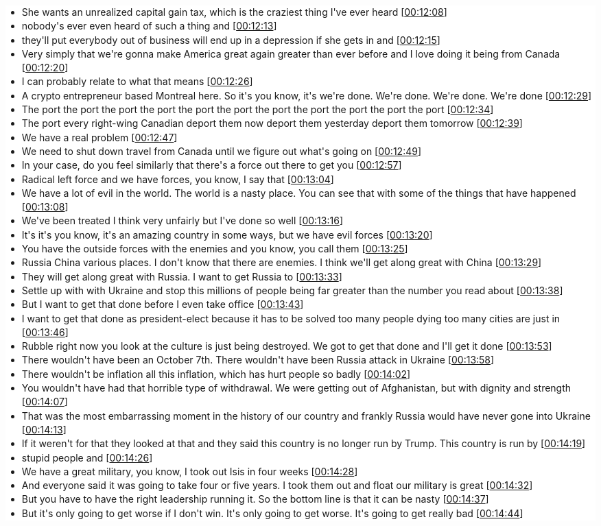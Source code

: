 *  She wants an unrealized capital gain tax, which is the craziest thing I've ever heard [[00:12:08](https://www.youtube.com/watch?v=GfoXq3105Xg&t=728.02s)]
*  nobody's ever even heard of such a thing and [[00:12:13](https://www.youtube.com/watch?v=GfoXq3105Xg&t=733.14s)]
*  they'll put everybody out of business will end up in a depression if she gets in and [[00:12:15](https://www.youtube.com/watch?v=GfoXq3105Xg&t=735.9399999999999s)]
*  Very simply that we're gonna make America great again greater than ever before and I love doing it being from Canada [[00:12:20](https://www.youtube.com/watch?v=GfoXq3105Xg&t=740.38s)]
*  I can probably relate to what that means [[00:12:26](https://www.youtube.com/watch?v=GfoXq3105Xg&t=746.14s)]
*  A crypto entrepreneur based Montreal here. So it's you know, it's we're done. We're done. We're done. We're done [[00:12:29](https://www.youtube.com/watch?v=GfoXq3105Xg&t=749.14s)]
*  The port the port the port the port the port the port the port the port the port the port the port [[00:12:34](https://www.youtube.com/watch?v=GfoXq3105Xg&t=754.6999999999999s)]
*  The port every right-wing Canadian deport them now deport them yesterday deport them tomorrow [[00:12:39](https://www.youtube.com/watch?v=GfoXq3105Xg&t=759.9799999999999s)]
*  We have a real problem [[00:12:47](https://www.youtube.com/watch?v=GfoXq3105Xg&t=767.02s)]
*  We need to shut down travel from Canada until we figure out what's going on [[00:12:49](https://www.youtube.com/watch?v=GfoXq3105Xg&t=769.54s)]
*  In your case, do you feel similarly that there's a force out there to get you [[00:12:57](https://www.youtube.com/watch?v=GfoXq3105Xg&t=777.8599999999999s)]
*  Radical left force and we have forces, you know, I say that [[00:13:04](https://www.youtube.com/watch?v=GfoXq3105Xg&t=784.62s)]
*  We have a lot of evil in the world. The world is a nasty place. You can see that with some of the things that have happened [[00:13:08](https://www.youtube.com/watch?v=GfoXq3105Xg&t=788.62s)]
*  We've been treated I think very unfairly but I've done so well [[00:13:16](https://www.youtube.com/watch?v=GfoXq3105Xg&t=796.14s)]
*  It's it's you know, it's an amazing country in some ways, but we have evil forces [[00:13:20](https://www.youtube.com/watch?v=GfoXq3105Xg&t=800.9s)]
*  You have the outside forces with the enemies and you know, you call them [[00:13:25](https://www.youtube.com/watch?v=GfoXq3105Xg&t=805.3399999999999s)]
*  Russia China various places. I don't know that there are enemies. I think we'll get along great with China [[00:13:29](https://www.youtube.com/watch?v=GfoXq3105Xg&t=809.4599999999999s)]
*  They will get along great with Russia. I want to get Russia to [[00:13:33](https://www.youtube.com/watch?v=GfoXq3105Xg&t=813.8s)]
*  Settle up with with Ukraine and stop this millions of people being far greater than the number you read about [[00:13:38](https://www.youtube.com/watch?v=GfoXq3105Xg&t=818.04s)]
*  But I want to get that done before I even take office [[00:13:43](https://www.youtube.com/watch?v=GfoXq3105Xg&t=823.88s)]
*  I want to get that done as president-elect because it has to be solved too many people dying too many cities are just in [[00:13:46](https://www.youtube.com/watch?v=GfoXq3105Xg&t=826.0799999999999s)]
*  Rubble right now you look at the culture is just being destroyed. We got to get that done and I'll get it done [[00:13:53](https://www.youtube.com/watch?v=GfoXq3105Xg&t=833.24s)]
*  There wouldn't have been an October 7th. There wouldn't have been Russia attack in Ukraine [[00:13:58](https://www.youtube.com/watch?v=GfoXq3105Xg&t=838.8399999999999s)]
*  There wouldn't be inflation all this inflation, which has hurt people so badly [[00:14:02](https://www.youtube.com/watch?v=GfoXq3105Xg&t=842.8s)]
*  You wouldn't have had that horrible type of withdrawal. We were getting out of Afghanistan, but with dignity and strength [[00:14:07](https://www.youtube.com/watch?v=GfoXq3105Xg&t=847.48s)]
*  That was the most embarrassing moment in the history of our country and frankly Russia would have never gone into Ukraine [[00:14:13](https://www.youtube.com/watch?v=GfoXq3105Xg&t=853.36s)]
*  If it weren't for that they looked at that and they said this country is no longer run by Trump. This country is run by [[00:14:19](https://www.youtube.com/watch?v=GfoXq3105Xg&t=859.3199999999999s)]
*  stupid people and [[00:14:26](https://www.youtube.com/watch?v=GfoXq3105Xg&t=866.12s)]
*  We have a great military, you know, I took out Isis in four weeks [[00:14:28](https://www.youtube.com/watch?v=GfoXq3105Xg&t=868.48s)]
*  And everyone said it was going to take four or five years. I took them out and float our military is great [[00:14:32](https://www.youtube.com/watch?v=GfoXq3105Xg&t=872.8s)]
*  But you have to have the right leadership running it. So the bottom line is that it can be nasty [[00:14:37](https://www.youtube.com/watch?v=GfoXq3105Xg&t=877.04s)]
*  But it's only going to get worse if I don't win. It's only going to get worse. It's going to get really bad [[00:14:44](https://www.youtube.com/watch?v=GfoXq3105Xg&t=884.04s)]